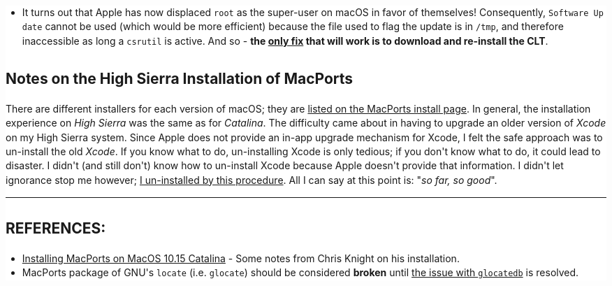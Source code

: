   - It turns out that Apple has now displaced `root` as the super-user on macOS in favor of themselves! Consequently, `Software Update` cannot be used (which would be more efficient) because the file used to flag the update is in `/tmp`, and therefore inaccessible as long a `csrutil` is active. And so - **the [only fix](https://trac.macports.org/wiki/ProblemHotlist#reinstall-clt) that will work is to download and re-install the CLT**.

## Notes on the High Sierra Installation of MacPorts

There are different installers for each version of macOS; they are [listed on the MacPorts install page](https://www.macports.org/install.php). In general, the installation experience on *High Sierra* was the same as for *Catalina*. The difficulty came about in having to upgrade an older version of *Xcode* on my High Sierra system. Since Apple does not provide an in-app upgrade mechanism for Xcode, I felt the safe approach was to un-install the old *Xcode*. If you know what to do, un-installing Xcode is only tedious; if you don't know what to do, it could lead to disaster. I didn't (and still don't) know how to un-install Xcode because Apple doesn't provide that information. I didn't let ignorance stop me however; [I un-installed by this procedure](https://github.com/seamusdemora/seamusdemora.github.io/blob/master/MacStuff.md#23-upgrade-xcode-on-high-sierra-or-why-does-apple-crap-on-us). All I can say at this point is: "*so far, so good*".

---

## REFERENCES:

* [Installing MacPorts on MacOS 10.15 Catalina](https://www.ghostwheel.com/2019/09/05/installing-macports-on-macos-10-15-catalina-beta-7/) - Some notes from Chris Knight on his installation. 
* MacPorts package of GNU's `locate` (i.e. `glocate`) should be considered **broken** until [the issue with `glocatedb`](https://apple.stackexchange.com/a/397258/149366) is resolved.

